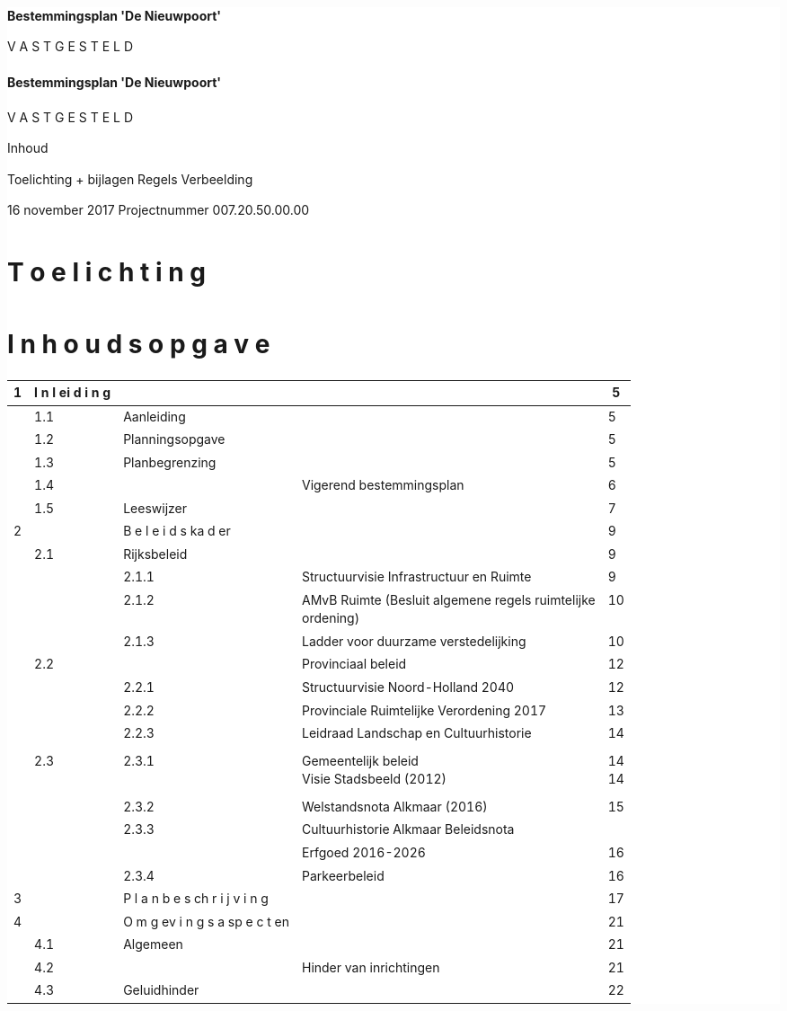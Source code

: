 **Bestemmingsplan 'De Nieuwpoort'** 

V A S T G E S T E L D

#### **Bestemmingsplan 'De Nieuwpoort'**

V A S T G E S T E L D

Inhoud

Toelichting + bijlagen Regels Verbeelding

16 november 2017 Projectnummer 007.20.50.00.00

# T o e l i c h t i n g

# I n h o u d s o p g a v e

| 1 | I n l ei d i n g |                                |                                                               | 5        |
|---|------------------|--------------------------------|---------------------------------------------------------------|----------|
|   | 1.1              | Aanleiding                     |                                                               | 5        |
|   | 1.2              | Planningsopgave                |                                                               | 5        |
|   | 1.3              | Planbegrenzing                 |                                                               | 5        |
|   | 1.4              |                                | Vigerend bestemmingsplan                                      | 6        |
|   | 1.5              | Leeswijzer                     |                                                               | 7        |
| 2 |                  | B e l e i d s ka d er          |                                                               | 9        |
|   | 2.1              | Rijksbeleid                    |                                                               | 9        |
|   |                  | 2.1.1                          | Structuurvisie Infrastructuur en Ruimte                       | 9        |
|   |                  | 2.1.2                          | AMvB Ruimte (Besluit algemene regels ruimtelijke<br>ordening) | 10       |
|   |                  | 2.1.3                          | Ladder voor duurzame verstedelijking                          | 10       |
|   | 2.2              |                                | Provinciaal beleid                                            | 12       |
|   |                  | 2.2.1                          | Structuurvisie Noord-Holland 2040                             | 12       |
|   |                  | 2.2.2                          | Provinciale Ruimtelijke Verordening 2017                      | 13       |
|   |                  | 2.2.3                          | Leidraad Landschap en Cultuurhistorie                         | 14       |
|   |                  |                                |                                                               |          |
|   | 2.3              | 2.3.1                          | Gemeentelijk beleid<br>Visie Stadsbeeld (2012)                | 14<br>14 |
|   |                  |                                |                                                               |          |
|   |                  | 2.3.2                          | Welstandsnota Alkmaar (2016)                                  | 15       |
|   |                  | 2.3.3                          | Cultuurhistorie Alkmaar Beleidsnota                           |          |
|   |                  |                                | Erfgoed 2016-2026                                             | 16       |
|   |                  | 2.3.4                          | Parkeerbeleid                                                 | 16       |
| 3 |                  | P l a n b e s ch r i j v i n g |                                                               | 17       |
| 4 |                  | O m g ev i n g s a sp e c t en |                                                               | 21       |
|   | 4.1              | Algemeen                       |                                                               | 21       |
|   | 4.2              |                                | Hinder van inrichtingen                                       | 21       |
|   | 4.3              | Geluidhinder                   |                                                               | 22       |